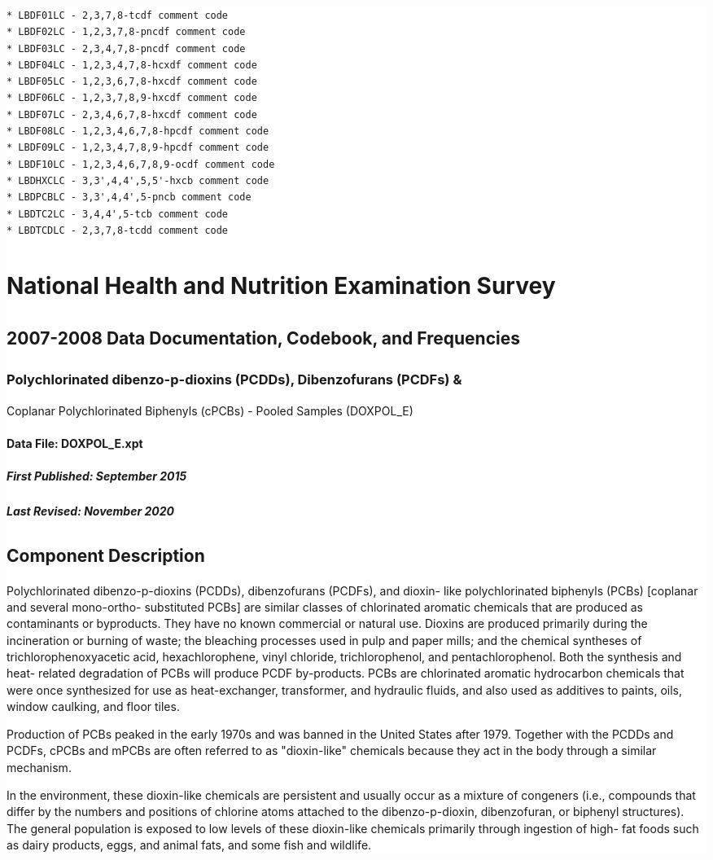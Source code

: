     * LBDF01LC - 2,3,7,8-tcdf comment code
    * LBDF02LC - 1,2,3,7,8-pncdf comment code
    * LBDF03LC - 2,3,4,7,8-pncdf comment code
    * LBDF04LC - 1,2,3,4,7,8-hcxdf comment code
    * LBDF05LC - 1,2,3,6,7,8-hxcdf comment code
    * LBDF06LC - 1,2,3,7,8,9-hxcdf comment code
    * LBDF07LC - 2,3,4,6,7,8-hxcdf comment code
    * LBDF08LC - 1,2,3,4,6,7,8-hpcdf comment code
    * LBDF09LC - 1,2,3,4,7,8,9-hpcdf comment code
    * LBDF10LC - 1,2,3,4,6,7,8,9-ocdf comment code
    * LBDHXCLC - 3,3',4,4',5,5'-hxcb comment code
    * LBDPCBLC - 3,3',4,4',5-pncb comment code
    * LBDTC2LC - 3,4,4',5-tcb comment code
    * LBDTCDLC - 2,3,7,8-tcdd comment code

# National Health and Nutrition Examination Survey

## 2007-2008 Data Documentation, Codebook, and Frequencies

### Polychlorinated dibenzo-p-dioxins (PCDDs), Dibenzofurans (PCDFs) &
Coplanar Polychlorinated Biphenyls (cPCBs) - Pooled Samples (DOXPOL_E)

####  Data File: DOXPOL_E.xpt

##### First Published: September 2015

##### Last Revised: November 2020

## Component Description

Polychlorinated dibenzo-p-dioxins (PCDDs), dibenzofurans (PCDFs), and dioxin-
like polychlorinated biphenyls (PCBs) [coplanar and several mono-ortho-
substituted PCBs] are similar classes of chlorinated aromatic chemicals that
are produced as contaminants or byproducts. They have no known commercial or
natural use. Dioxins are produced primarily during the incineration or burning
of waste; the bleaching processes used in pulp and paper mills; and the
chemical syntheses of trichlorophenoxyacetic acid, hexachlorophene, vinyl
chloride, trichlorophenol, and pentachlorophenol. Both the synthesis and heat-
related degradation of PCBs will produce PCDF by-products. PCBs are
chlorinated aromatic hydrocarbon chemicals that were once synthesized for use
as heat-exchanger, transformer, and hydraulic fluids, and also used as
additives to paints, oils, window caulking, and floor tiles.

Production of PCBs peaked in the early 1970s and was banned in the United
States after 1979. Together with the PCDDs and PCDFs, cPCBs and mPCBs are
often referred to as "dioxin-like" chemicals because they act in the body
through a similar mechanism.

In the environment, these dioxin-like chemicals are persistent and usually
occur as a mixture of congeners (i.e., compounds that differ by the numbers
and positions of chlorine atoms attached to the dibenzo-p-dioxin,
dibenzofuran, or biphenyl structures). The general population is exposed to
low levels of these dioxin-like chemicals primarily through ingestion of high-
fat foods such as dairy products, eggs, and animal fats, and some fish and
wildlife.
